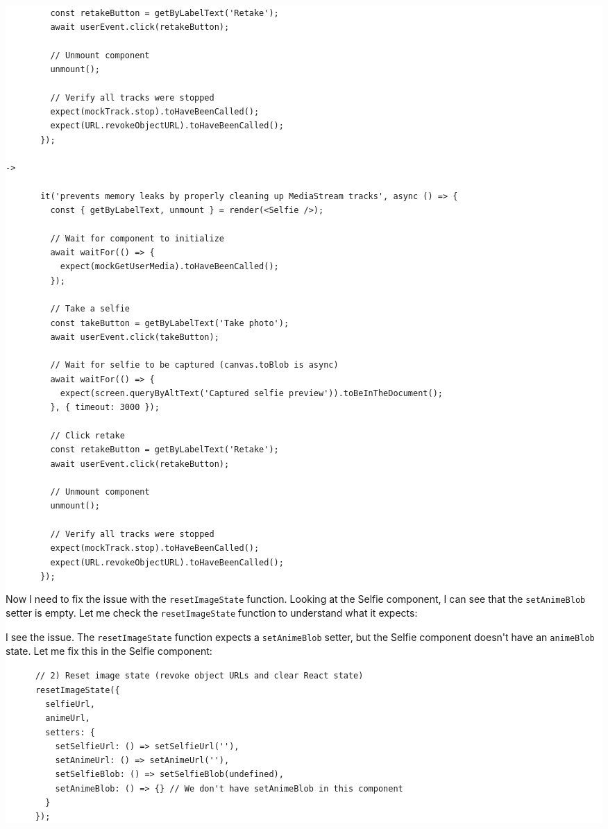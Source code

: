```typescriptreact
         const retakeButton = getByLabelText('Retake');
         await userEvent.click(retakeButton);

         // Unmount component
         unmount();

         // Verify all tracks were stopped
         expect(mockTrack.stop).toHaveBeenCalled();
         expect(URL.revokeObjectURL).toHaveBeenCalled();
       });

->

       it('prevents memory leaks by properly cleaning up MediaStream tracks', async () => {
         const { getByLabelText, unmount } = render(<Selfie />);

         // Wait for component to initialize
         await waitFor(() => {
           expect(mockGetUserMedia).toHaveBeenCalled();
         });

         // Take a selfie
         const takeButton = getByLabelText('Take photo');
         await userEvent.click(takeButton);

         // Wait for selfie to be captured (canvas.toBlob is async)
         await waitFor(() => {
           expect(screen.queryByAltText('Captured selfie preview')).toBeInTheDocument();
         }, { timeout: 3000 });

         // Click retake
         const retakeButton = getByLabelText('Retake');
         await userEvent.click(retakeButton);

         // Unmount component
         unmount();

         // Verify all tracks were stopped
         expect(mockTrack.stop).toHaveBeenCalled();
         expect(URL.revokeObjectURL).toHaveBeenCalled();
       });
```

Now I need to fix the issue with the `resetImageState` function. Looking at the Selfie component, I can see that the `setAnimeBlob` setter is empty. Let me check the `resetImageState` function to understand what it expects:


I see the issue. The `resetImageState` function expects a `setAnimeBlob` setter, but the Selfie component doesn't have an `animeBlob` state. Let me fix this in the Selfie component:


```typescriptreact
      // 2) Reset image state (revoke object URLs and clear React state)
      resetImageState({
        selfieUrl,
        animeUrl,
        setters: {
          setSelfieUrl: () => setSelfieUrl(''),
          setAnimeUrl: () => setAnimeUrl(''),
          setSelfieBlob: () => setSelfieBlob(undefined),
          setAnimeBlob: () => {} // We don't have setAnimeBlob in this component
        }
      });

```